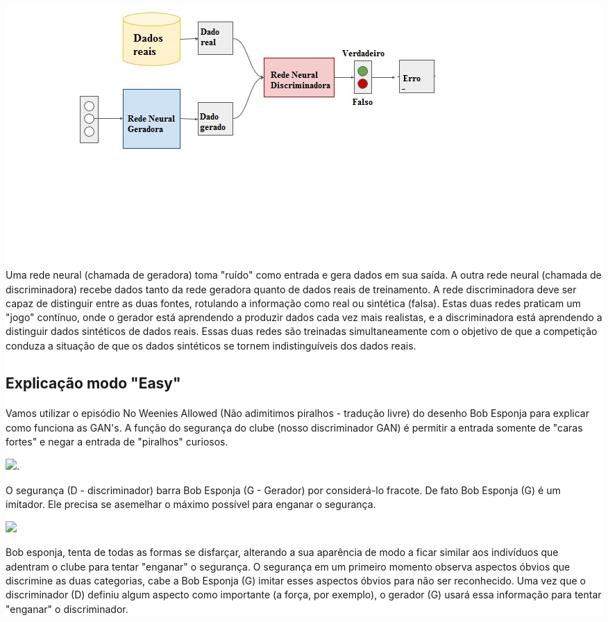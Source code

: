 ![output](arquitetura_gan.jpg)

Uma rede neural (chamada de geradora) toma "ruído" como entrada e gera dados em sua saída. A outra rede neural (chamada de discriminadora) recebe dados tanto da rede geradora quanto de dados reais de treinamento. A rede discriminadora deve ser capaz de distinguir entre as duas fontes, rotulando a informação como real ou sintética (falsa). Estas duas redes praticam um "jogo" contínuo, onde o gerador está aprendendo a produzir dados cada vez mais realistas, e a discriminadora está aprendendo a distinguir dados sintéticos de dados reais. Essas duas redes são treinadas simultaneamente com o objetivo de que a competição conduza a situação de que os dados sintéticos se tornem  indistinguíveis dos dados reais.

## Explicação modo "Easy"

Vamos utilizar o episódio No Weenies Allowed (Não adimitimos piralhos - tradução livre) do desenho Bob Esponja para explicar como funciona as GAN's. A função do segurança do clube (nosso discriminador GAN) é permitir a entrada somente de "caras fortes" e negar a entrada de "piralhos" curiosos. 


![](http://vignette3.wikia.nocookie.net/spongebob/images/0/0c/Noweenie.jpg/revision/latest?cb=20121215100522).

O segurança (D - discriminador) barra Bob Esponja (G - Gerador) por considerá-lo fracote. De fato Bob Esponja (G) é um imitador. Ele precisa se asemelhar o máximo possível para enganar o segurança. 

![](https://thumbs.gear3rd.net/55,e595b57d79fbab.jpg)

Bob esponja, tenta de todas as formas se disfarçar, alterando a sua aparência de modo a ficar similar aos indivíduos que adentram o clube para tentar "enganar" o segurança. O segurança em um primeiro momento observa aspectos óbvios que discrimine as duas categorias, cabe a Bob Esponja (G) imitar esses aspectos óbvios para não ser reconhecido. Uma vez que o discriminador (D) definiu algum aspecto como importante (a força, por exemplo), o gerador (G) usará essa informação para tentar "enganar" o discriminador.
